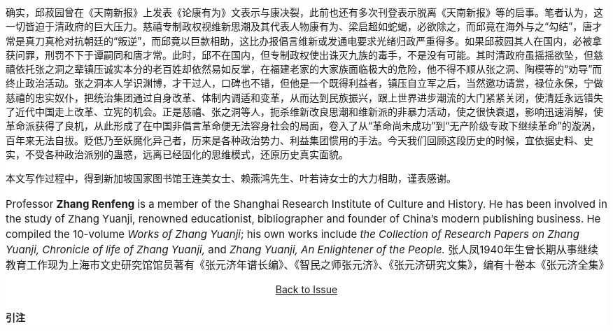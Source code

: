确实，邱菽园曾在《天南新报》上发表《论康有为》文表示与康决裂，此前也还有多次刊登表示脱离《天南新报》等的启事。笔者认为，这一切皆迫于清政府的巨大压力。慈禧专制政权视维新思潮及其代表人物康有为、梁启超如蛇蝎，必欲除之，而邱竟在海外与之“勾结”，唐才常是真刀真枪对抗朝廷的“叛逆”，而邱竟以巨款相助，这比办报倡言维新或发通电要求光绪归政严重得多。如果邱菽园其人在国内，必被拿获问罪，刑罚不下于谭嗣同和唐才常。此时，邱不在国内，但专制政权使出诛灭九族的毒手，不是没有可能。其时清政府虽摇摇欲坠，但慈禧依托张之洞之辈镇压诚实本分的老百姓却依然易如反掌，在福建老家的大家族面临极大的危险，他不得不顺从张之洞、陶模等的“劝导”而终止政治活动。张之洞本人学识渊博，才干过人，口碑也不错，但他是一个既得利益者，镇压自立军之后，当然邀功请赏，禄位永保，宁做慈禧的忠实奴仆，把统治集团通过自身改革、体制内调适和变革，从而达到民族振兴，跟上世界进步潮流的大门紧紧关闭，使清廷永远错失了近代中国走上改革、立宪的机会。正是慈禧、张之洞等人，扼杀维新改良思潮和维新派的非暴力活动，使之很快衰退，影响迅速消解，使革命派获得了良机，从此形成了在中国非倡言革命便无法容身社会的局面，卷入了从“革命尚未成功”到“无产阶级专政下继续革命”的漩涡，百年来无法自拔。贬低乃至妖魔化异己者，历来是各种政治势力、利益集团惯用的手法。今天我们回顾这段历史的时候，宜依据史料、史实，不受各种政治派别的蛊惑，远离已经固化的思维模式，还原历史真实面貌。

本文写作过程中，得到新加坡国家图书馆王连美女士、赖燕鸿先生、叶若诗女士的大力相助，谨表感谢。

<p style="font-size:15px;">Professor <b>Zhang Renfeng</b> is a member of the Shanghai Research Institute of Culture and History. He has been involved in the study of Zhang Yuanji, renowned educationist, bibliographer and founder of China’s modern publishing business. He compiled the 10-volume <i>Works of Zhang Yuanji</i>; his own works include <i>the Collection of Research Papers on Zhang Yuanji, Chronicle of life of Zhang Yuanji,</i> and <i>Zhang Yuanji, An Enlightener of the People.</i> 张人凤1940年生曾长期从事继续教育工作现为上海市文史研究馆馆员著有《张元济年谱长编》、《智民之师张元济》、《张元济研究文集》，编有十卷本《张元济全集》</p>

<a href="https://biblioasia.nlb.gov.sg/vol-9/issue-4/jan-mar-2014/"><center>Back to Issue</center></a>

#### **引注**

[^1]:《康有为全集》第12集，姜义华、张荣华编校，中国人民大学出版社2007年9月版，第201页 
[^2]:《康有为全集》第12集，姜义华、张荣华编校，中国人民大学出版社2007年9月版
[^3]: 原件，王清建藏
[^4]:《康有为全集》第12集，第205、206页
[^5]: 原件，王清建藏
[^6]: 原件，王清建藏
[^7]: 此处资料转引自茅海建《张之洞策反邱菽园》，载《四川大学学报》哲学社会科学版，2012年第1期
[^8]: 原件，王清建藏。此信仅见此一页，未见称呼、署名、书写日期
[^9]: 邱菽园《上粤督陶方帅书》，载《菽园赘谈》，排印线装本，上海图书馆藏
[^10]: 原件，王清建藏
[^11]:《康有为全集》第12集，第316页
[^12]:《丘菽园居士诗集》，丘鸣权、王盛治同编，排印本，1949年新加坡印行出版，卷三，新加坡国家图书馆藏
[^13]:《康有为全集》第11集，第213页
[^14]: 原件，王清建藏
[^15]: 原件，王清建藏
[^16]: 原件，王清建藏
[^17]:《康有为全集》第5集，第393页
[^18]:《丘菽园居士诗集》，有康有为庚戌夏五（1910夏）序，与编入《康有为全集》的《啸虹生诗集序》不同